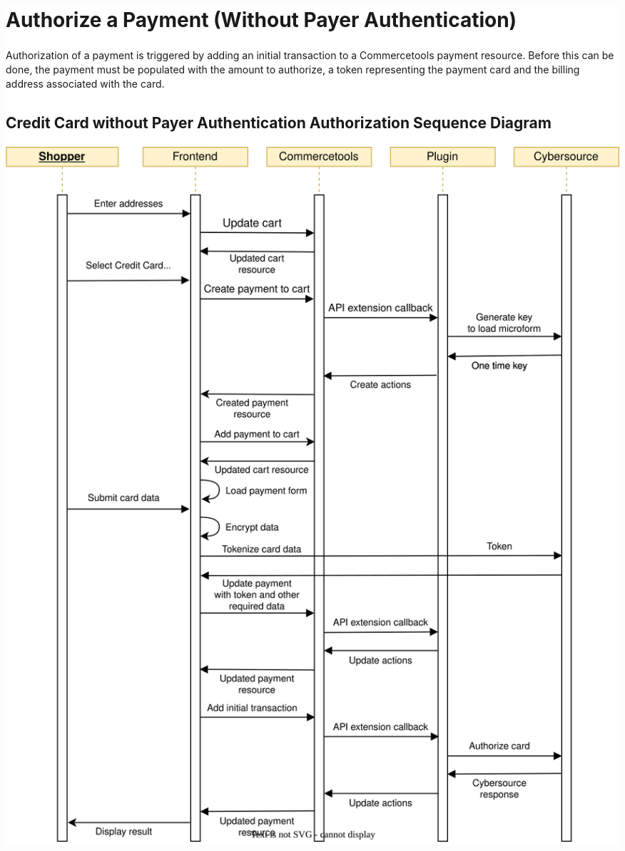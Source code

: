 # Authorize a Payment (Without Payer Authentication)

Authorization of a payment is triggered by adding an initial transaction to a Commercetools payment resource. Before this can be done, the payment must be populated with the amount to authorize, a token representing the payment card and the billing address associated with the card.

## Credit Card without Payer Authentication Authorization Sequence Diagram

![Authorization Flow](images/Authorization-Flow-CreditCard.svg)
